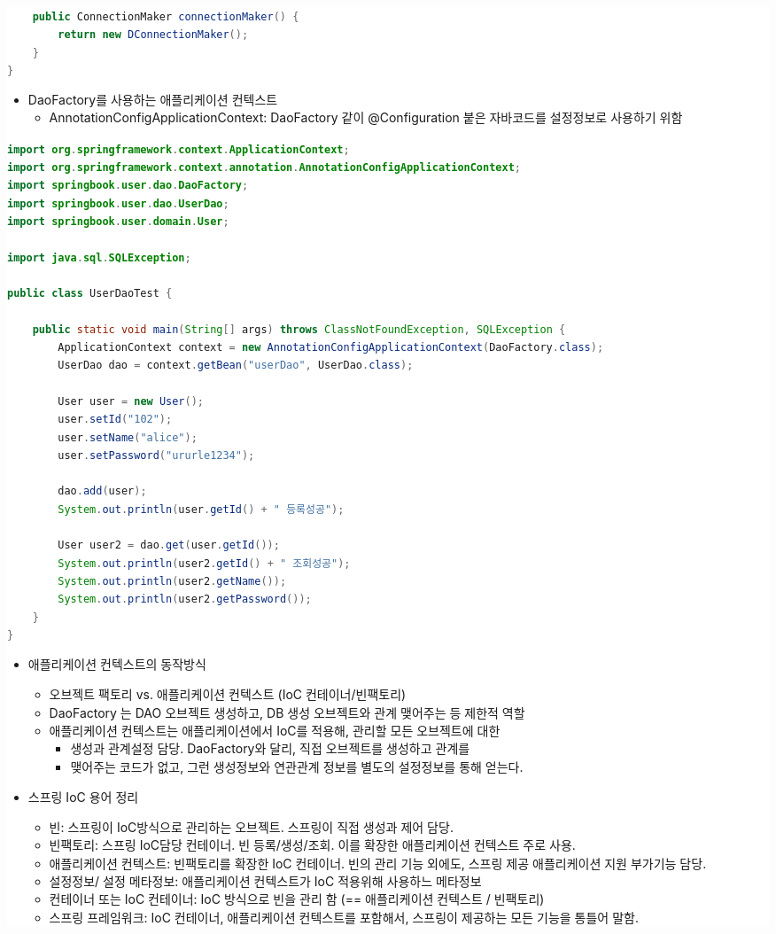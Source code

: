 ```java
	public ConnectionMaker connectionMaker() {
		return new DConnectionMaker();
	}
}
```

- DaoFactory를 사용하는 애플리케이션 컨텍스트
  - AnnotationConfigApplicationContext: DaoFactory 같이 @Configuration 붙은 자바코드를 설정정보로 사용하기 위함

```java
import org.springframework.context.ApplicationContext;
import org.springframework.context.annotation.AnnotationConfigApplicationContext;
import springbook.user.dao.DaoFactory;
import springbook.user.dao.UserDao;
import springbook.user.domain.User;

import java.sql.SQLException;

public class UserDaoTest {

	public static void main(String[] args) throws ClassNotFoundException, SQLException {
		ApplicationContext context = new AnnotationConfigApplicationContext(DaoFactory.class);
		UserDao dao = context.getBean("userDao", UserDao.class);

		User user = new User();
		user.setId("102");
		user.setName("alice");
		user.setPassword("ururle1234");

		dao.add(user);
		System.out.println(user.getId() + " 등록성공");

		User user2 = dao.get(user.getId());
		System.out.println(user2.getId() + " 조회성공");
		System.out.println(user2.getName());
		System.out.println(user2.getPassword());
	}
}
```

- 애플리케이션 컨텍스트의 동작방식
  - 오브젝트 팩토리 vs. 애플리케이션 컨텍스트 (IoC 컨테이너/빈팩토리)
  - DaoFactory 는 DAO 오브젝트 생성하고, DB 생성 오브젝트와 관계 맺어주는 등 제한적 역할
  - 애플리케이션 컨텍스트는 애플리케이션에서 IoC를 적용해, 관리할 모든 오브젝트에 대한
    - 생성과 관계설정 담당. DaoFactory와 달리, 직접 오브젝트를 생성하고 관계를
    - 맺어주는 코드가 없고, 그런 생성정보와 연관관계 정보를 별도의 설정정보를 통해 얻는다.

- 스프링 IoC 용어 정리
  - 빈: 스프링이 IoC방식으로 관리하는 오브젝트. 스프링이 직접 생성과 제어 담당.
  - 빈팩토리: 스프링 IoC담당 컨테이너. 빈 등록/생성/조회. 이를 확장한 애플리케이션 컨텍스트 주로 사용.
  - 애플리케이션 컨텍스트: 빈팩토리를 확장한 IoC 컨테이너. 빈의 관리 기능 외에도, 스프링 제공 애플리케이션 지원 부가기능 담당.
  - 설정정보/ 설정 메타정보: 애플리케이션 컨텍스트가 IoC 적용위해 사용하느 메타정보
  - 컨테이너 또는 IoC 컨테이너: IoC 방식으로 빈을 관리 함 (== 애플리케이션 컨텍스트 / 빈팩토리)
  - 스프링 프레임워크: IoC 컨테이너, 애플리케이션 컨텍스트를 포함해서, 스프링이 제공하는 모든 기능을 통틀어 말함.
